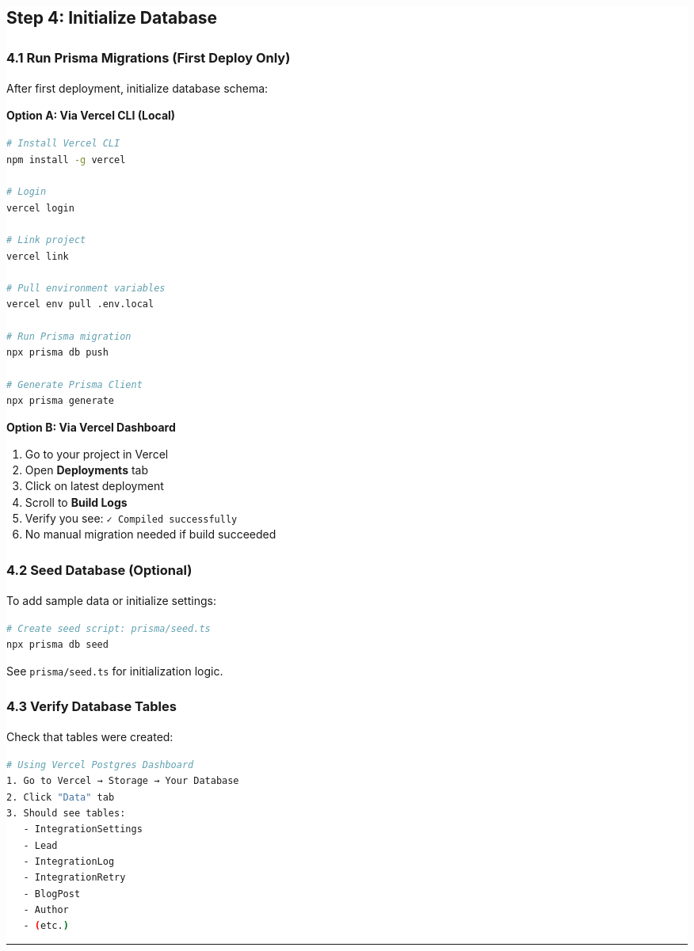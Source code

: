 
## Step 4: Initialize Database

### 4.1 Run Prisma Migrations (First Deploy Only)

After first deployment, initialize database schema:

**Option A: Via Vercel CLI (Local)**

```bash
# Install Vercel CLI
npm install -g vercel

# Login
vercel login

# Link project
vercel link

# Pull environment variables
vercel env pull .env.local

# Run Prisma migration
npx prisma db push

# Generate Prisma Client
npx prisma generate
```

**Option B: Via Vercel Dashboard**

1. Go to your project in Vercel
2. Open **Deployments** tab
3. Click on latest deployment
4. Scroll to **Build Logs**
5. Verify you see: `✓ Compiled successfully`
6. No manual migration needed if build succeeded

### 4.2 Seed Database (Optional)

To add sample data or initialize settings:

```bash
# Create seed script: prisma/seed.ts
npx prisma db seed
```

See `prisma/seed.ts` for initialization logic.

### 4.3 Verify Database Tables

Check that tables were created:

```bash
# Using Vercel Postgres Dashboard
1. Go to Vercel → Storage → Your Database
2. Click "Data" tab
3. Should see tables:
   - IntegrationSettings
   - Lead
   - IntegrationLog
   - IntegrationRetry
   - BlogPost
   - Author
   - (etc.)
```

---
